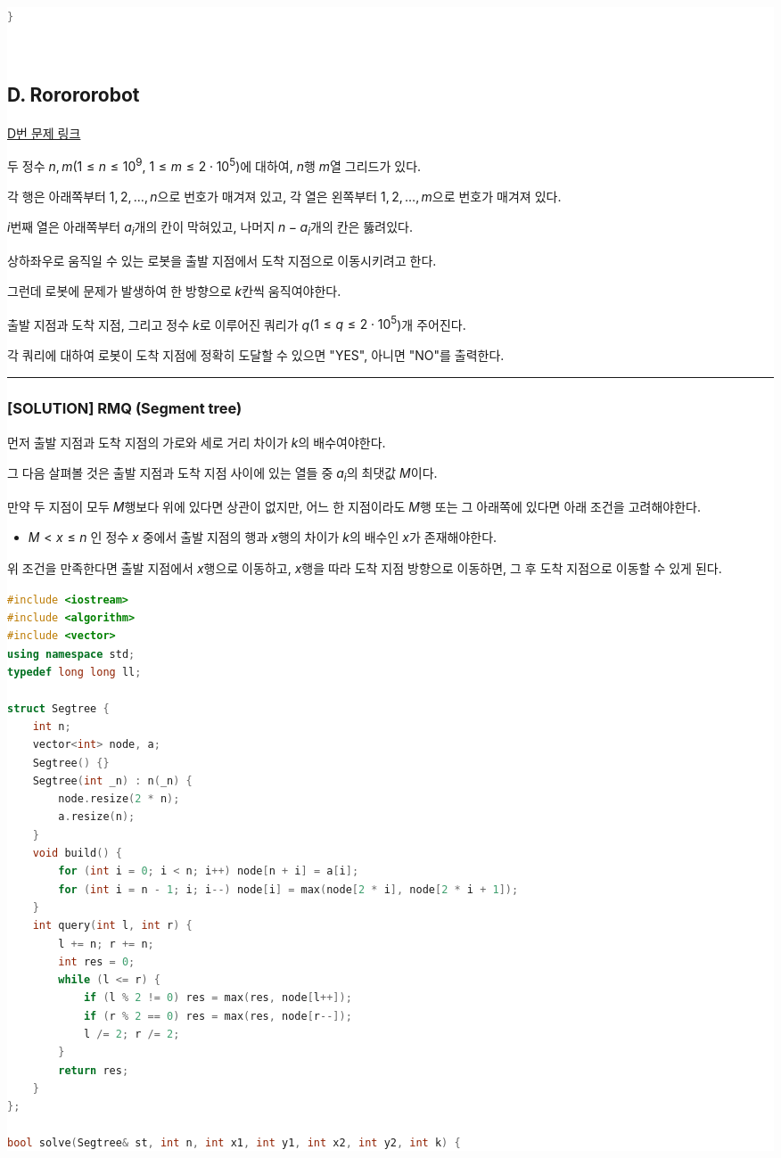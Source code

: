 ```cpp
}
```

<br/>

## D. Rorororobot

[D번 문제 링크](https://codeforces.com/contest/1709/problem/D)

두 정수 $n, m$($1 \leq n \leq 10^9$, $1 \leq m \leq 2 \cdot 10^5$)에 대하여, $n$행 $m$열 그리드가 있다.

각 행은 아래쪽부터 $1, 2, \dots, n$으로 번호가 매겨져 있고, 각 열은 왼쪽부터 $1, 2, \dots, m$으로 번호가 매겨져 있다.

$i$번째 열은 아래쪽부터 $a_i$개의 칸이 막혀있고, 나머지 $n - a_i$개의 칸은 뚫려있다.

상하좌우로 움직일 수 있는 로봇을 출발 지점에서 도착 지점으로 이동시키려고 한다.

그런데 로봇에 문제가 발생하여 한 방향으로 $k$칸씩 움직여야한다.

출발 지점과 도착 지점, 그리고 정수 $k$로 이루어진 쿼리가 $q$($1 \leq q \leq 2 \cdot 10^5$)개 주어진다.

각 쿼리에 대하여 로봇이 도착 지점에 정확히 도달할 수 있으면 "YES", 아니면 "NO"를 출력한다.

---

### [SOLUTION] RMQ (Segment tree)

먼저 출발 지점과 도착 지점의 가로와 세로 거리 차이가 $k$의 배수여야한다.

그 다음 살펴볼 것은 출발 지점과 도착 지점 사이에 있는 열들 중 $a_i$의 최댓값 $M$이다.

만약 두 지점이 모두 $M$행보다 위에 있다면 상관이 없지만, 어느 한 지점이라도 $M$행 또는 그 아래쪽에 있다면 아래 조건을 고려해야한다.

- $M < x \leq n$ 인 정수 $x$ 중에서 출발 지점의 행과 $x$행의 차이가 $k$의 배수인 $x$가 존재해야한다.

위 조건을 만족한다면 출발 지점에서 $x$행으로 이동하고, $x$행을 따라 도착 지점 방향으로 이동하면, 그 후 도착 지점으로 이동할 수 있게 된다.

```cpp
#include <iostream>
#include <algorithm>
#include <vector>
using namespace std;
typedef long long ll;

struct Segtree {
    int n;
    vector<int> node, a;
    Segtree() {}
    Segtree(int _n) : n(_n) {
        node.resize(2 * n);
        a.resize(n);
    }
    void build() {
        for (int i = 0; i < n; i++) node[n + i] = a[i];
        for (int i = n - 1; i; i--) node[i] = max(node[2 * i], node[2 * i + 1]);
    }
    int query(int l, int r) {
        l += n; r += n;
        int res = 0;
        while (l <= r) {
            if (l % 2 != 0) res = max(res, node[l++]);
            if (r % 2 == 0) res = max(res, node[r--]);
            l /= 2; r /= 2;
        }
        return res;
    }
};

bool solve(Segtree& st, int n, int x1, int y1, int x2, int y2, int k) {
```
